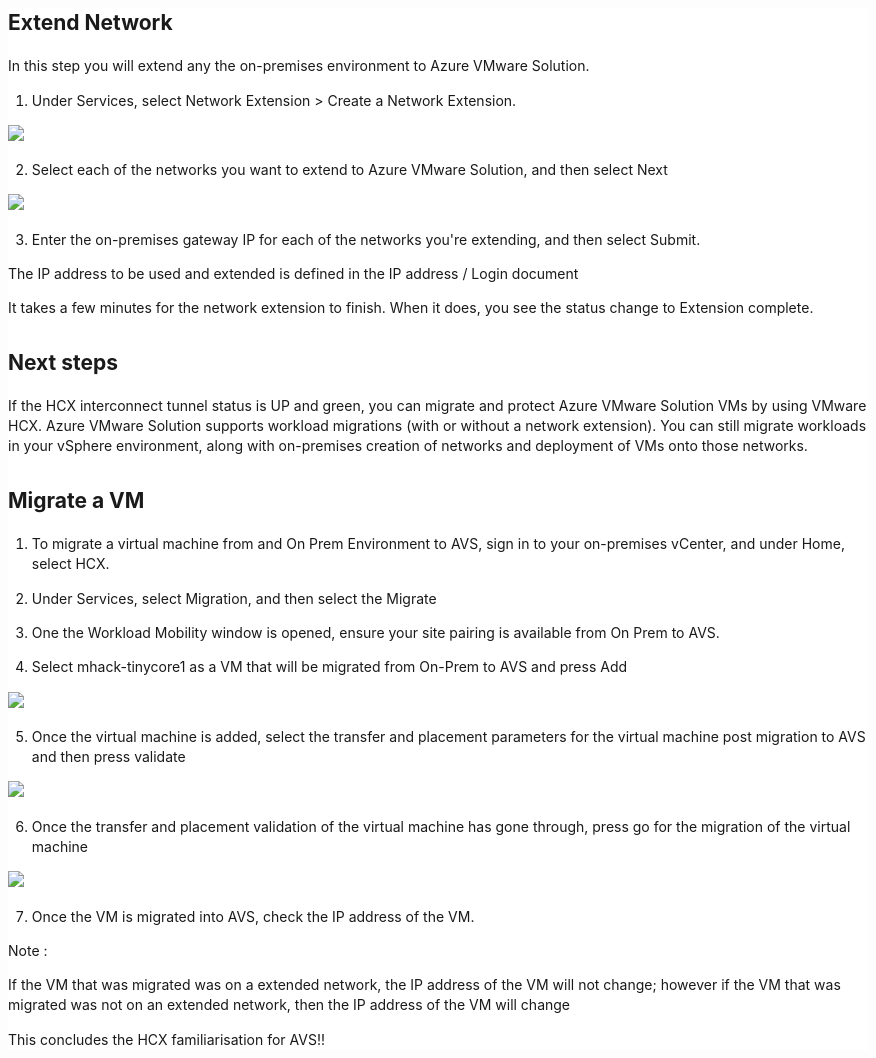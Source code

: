 ## Extend Network
In this step you will extend any the on-premises environment to Azure VMware Solution.

1.	Under Services, select Network Extension > Create a Network Extension.

<img src="/home/ravi/azure-avs-microhack/Images/HCX/HCX_image45.png">

2.	Select each of the networks you want to extend to Azure VMware Solution, and then select Next

<img src="/home/ravi/azure-avs-microhack/Images/HCX/HCX_image46.png">

3.	Enter the on-premises gateway IP for each of the networks you're extending, and then select Submit.

The IP address to be used and extended is defined in the IP address / Login document

It takes a few minutes for the network extension to finish. When it does, you see the status change to Extension complete.

## Next steps
If the HCX interconnect tunnel status is UP and green, you can migrate and protect Azure VMware Solution VMs by using VMware HCX. Azure VMware Solution supports workload migrations (with or without a network extension). You can still migrate workloads in your vSphere environment, along with on-premises creation of networks and deployment of VMs onto those networks.


## Migrate a VM

1.	To migrate a virtual machine from and On Prem Environment to AVS, sign in to your on-premises vCenter, and under Home, select HCX.

2.	Under Services, select Migration, and then select the Migrate

3.	One the Workload Mobility window is opened, ensure your site pairing is available from On Prem to AVS. 

4.	Select mhack-tinycore1 as a VM that will be migrated from On-Prem to AVS and press Add 

<img src="/home/ravi/azure-avs-microhack/Images/HCX/HCX_image47.png">

5.	Once the virtual machine is added, select the transfer and placement parameters for the virtual machine post migration to AVS and then press validate
 
<img src="/home/ravi/azure-avs-microhack/Images/HCX/HCX_image48.png">

6.	Once the transfer and placement validation of the virtual machine has gone through, press go for the migration of the virtual machine


<img src="/home/ravi/azure-avs-microhack/Images/HCX/HCX_image49.png">
 
7.	Once the VM is migrated into AVS, check the IP address of the VM. 

Note : 

If the VM that was migrated was on a extended network, the IP address of the VM will not change; however if the VM that was migrated was not on an extended network, then the IP address of the VM will change


This concludes the HCX familiarisation for AVS!!


